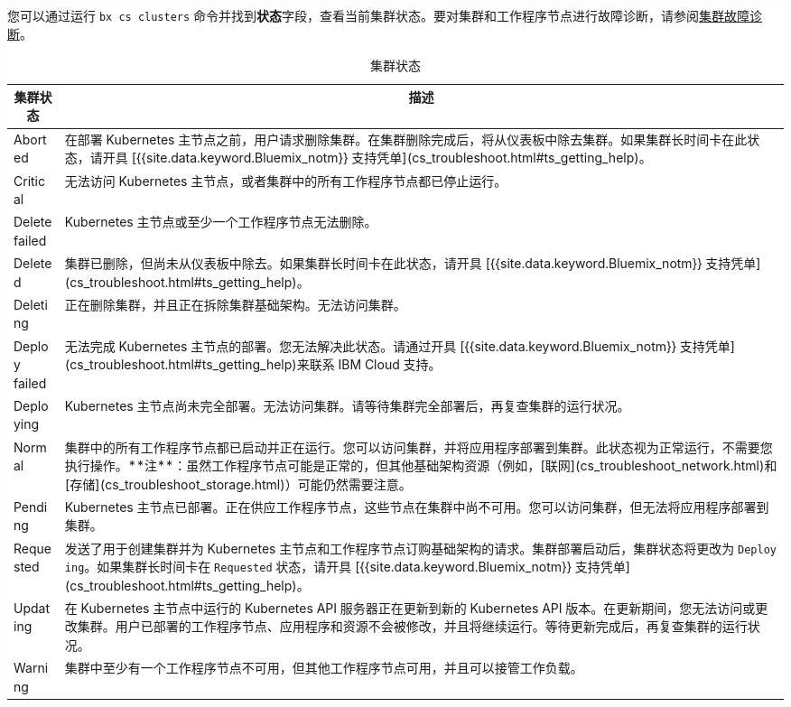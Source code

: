 您可以通过运行 `bx cs clusters` 命令并找到**状态**字段，查看当前集群状态。要对集群和工作程序节点进行故障诊断，请参阅[集群故障诊断](cs_troubleshoot.html#debug_clusters)。

<table summary="每个表行都应从左到右阅读，其中第一列是集群状态，第二列是描述。">
  <caption>集群状态</caption>
   <thead>
   <th>集群状态</th>
   <th>描述</th>
   </thead>
   <tbody>
<tr>
   <td>Aborted</td>
   <td>在部署 Kubernetes 主节点之前，用户请求删除集群。在集群删除完成后，将从仪表板中除去集群。如果集群长时间卡在此状态，请开具 [{{site.data.keyword.Bluemix_notm}} 支持凭单](cs_troubleshoot.html#ts_getting_help)。</td>
   </tr>
 <tr>
     <td>Critical</td>
     <td>无法访问 Kubernetes 主节点，或者集群中的所有工作程序节点都已停止运行。</td>
    </tr>
   <tr>
     <td>Delete failed</td>
     <td>Kubernetes 主节点或至少一个工作程序节点无法删除。</td>
   </tr>
   <tr>
     <td>Deleted</td>
     <td>集群已删除，但尚未从仪表板中除去。如果集群长时间卡在此状态，请开具 [{{site.data.keyword.Bluemix_notm}} 支持凭单](cs_troubleshoot.html#ts_getting_help)。</td>
   </tr>
   <tr>
   <td>Deleting</td>
   <td>正在删除集群，并且正在拆除集群基础架构。无法访问集群。</td>
   </tr>
   <tr>
     <td>Deploy failed</td>
     <td>无法完成 Kubernetes 主节点的部署。您无法解决此状态。请通过开具 [{{site.data.keyword.Bluemix_notm}} 支持凭单](cs_troubleshoot.html#ts_getting_help)来联系 IBM Cloud 支持。</td>
   </tr>
     <tr>
       <td>Deploying</td>
       <td>Kubernetes 主节点尚未完全部署。无法访问集群。请等待集群完全部署后，再复查集群的运行状况。</td>
      </tr>
      <tr>
       <td>Normal</td>
       <td>集群中的所有工作程序节点都已启动并正在运行。您可以访问集群，并将应用程序部署到集群。此状态视为正常运行，不需要您执行操作。**注**：虽然工作程序节点可能是正常的，但其他基础架构资源（例如，[联网](cs_troubleshoot_network.html)和[存储](cs_troubleshoot_storage.html)）可能仍然需要注意。</td>
    </tr>
      <tr>
       <td>Pending</td>
       <td>Kubernetes 主节点已部署。正在供应工作程序节点，这些节点在集群中尚不可用。您可以访问集群，但无法将应用程序部署到集群。</td>
     </tr>
   <tr>
     <td>Requested</td>
     <td>发送了用于创建集群并为 Kubernetes 主节点和工作程序节点订购基础架构的请求。集群部署启动后，集群状态将更改为 <code>Deploying</code>。如果集群长时间卡在 <code>Requested</code> 状态，请开具 [{{site.data.keyword.Bluemix_notm}} 支持凭单](cs_troubleshoot.html#ts_getting_help)。</td>
   </tr>
   <tr>
     <td>Updating</td>
     <td>在 Kubernetes 主节点中运行的 Kubernetes API 服务器正在更新到新的 Kubernetes API 版本。在更新期间，您无法访问或更改集群。用户已部署的工作程序节点、应用程序和资源不会被修改，并且将继续运行。等待更新完成后，再复查集群的运行状况。</td>
   </tr>
    <tr>
       <td>Warning</td>
       <td>集群中至少有一个工作程序节点不可用，但其他工作程序节点可用，并且可以接管工作负载。</td>